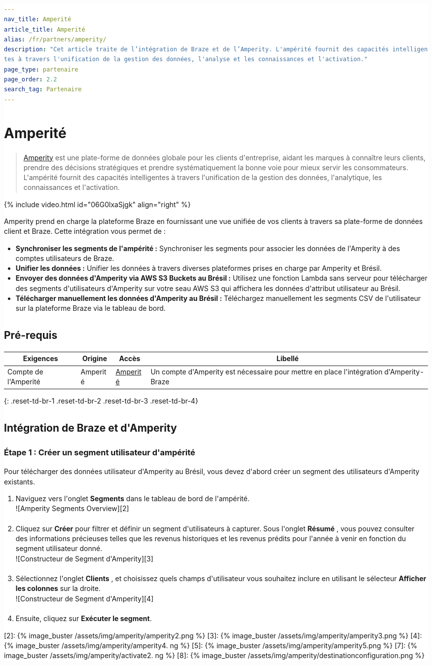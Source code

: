 ```yaml
---
nav_title: Amperité
article_title: Amperité
alias: /fr/partners/amperity/
description: "Cet article traite de l’intégration de Braze et de l’Amperity. L'ampérité fournit des capacités intelligentes à travers l'unification de la gestion des données, l'analyse et les connaissances et l'activation."
page_type: partenaire
page_order: 2.2
search_tag: Partenaire
---
```


# Amperité

> [Amperity](https://amperity.com/) est une plate-forme de données globale pour les clients d'entreprise, aidant les marques à connaître leurs clients, prendre des décisions stratégiques et prendre systématiquement la bonne voie pour mieux servir les consommateurs. L'ampérité fournit des capacités intelligentes à travers l'unification de la gestion des données, l'analytique, les connaissances et l'activation.

{% include video.html id="06G0lxaSjgk" align="right" %}

Amperity prend en charge la plateforme Braze en fournissant une vue unifiée de vos clients à travers sa plate-forme de données client et Braze. Cette intégration vous permet de :
- __Synchroniser les segments de l'ampérité :__ Synchroniser les segments pour associer les données de l'Amperity à des comptes utilisateurs de Braze.
- __Unifier les données :__ Unifier les données à travers diverses plateformes prises en charge par Amperity et Brésil.
- __Envoyer des données d'Amperity via AWS S3 Buckets au Brésil :__ Utilisez une fonction Lambda sans serveur pour télécharger des segments d'utilisateurs d'Amperity sur votre seau AWS S3 qui affichera les données d'attribut utilisateur au Brésil.
- __Télécharger manuellement les données d'Amperity au Brésil :__ Téléchargez manuellement les segments CSV de l'utilisateur sur la plateforme Braze via le tableau de bord.

## Pré-requis

| Exigences            | Origine  | Accès                                           | Libellé                                                                                 |
| -------------------- | -------- | ----------------------------------------------- | --------------------------------------------------------------------------------------- |
| Compte de l'Amperité | Amperité | [Amperité](https://amperity.com/request-a-demo) | Un compte d'Amperity est nécessaire pour mettre en place l'intégration d'Amperity-Braze |
{: .reset-td-br-1 .reset-td-br-2 .reset-td-br-3  .reset-td-br-4}

## Intégration de Braze et d'Amperity

### Étape 1 : Créer un segment utilisateur d'ampérité

Pour télécharger des données utilisateur d'Amperity au Brésil, vous devez d'abord créer un segment des utilisateurs d'Amperity existants.
1. Naviguez vers l'onglet __Segments__ dans le tableau de bord de l'ampérité.<br>!\[Amperity Segments Overview\]\[2\]<br><br>
2. Cliquez sur __Créer__ pour filtrer et définir un segment d'utilisateurs à capturer. Sous l'onglet __Résumé__ , vous pouvez consulter des informations précieuses telles que les revenus historiques et les revenus prédits pour l'année à venir en fonction du segment utilisateur donné. <br>!\[Constructeur de Segment d'Amperity\]\[3\] <br><br>
3. Sélectionnez l'onglet __Clients__ , et choisissez quels champs d'utilisateur vous souhaitez inclure en utilisant le sélecteur __Afficher les colonnes__ sur la droite.<br>!\[Constructeur de Segment d'Amperity\]\[4\]<br><br>
4. Ensuite, cliquez sur __Exécuter le segment__.


[2]: {% image_buster /assets/img/amperity/amperity2.png %} [3]: {% image_buster /assets/img/amperity/amperity3.png %} [4]: {% image_buster /assets/img/amperity/amperity4. ng %} [5]: {% image_buster /assets/img/amperity/amperity5.png %} [7]: {% image_buster /assets/img/amperity/activate2. ng %} [8]: {% image_buster /assets/img/amperity/destinationconfiguration.png %} 